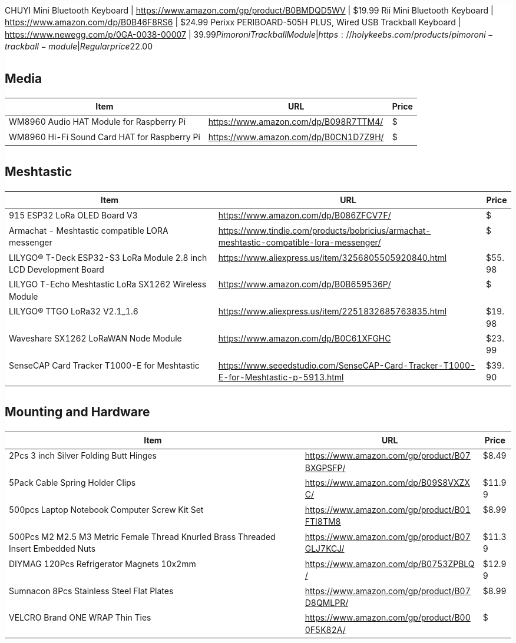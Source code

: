 CHUYI Mini Bluetooth Keyboard | https://www.amazon.com/gp/product/B0BMDQD5WV | $19.99
Rii Mini Bluetooth Keyboard | https://www.amazon.com/dp/B0B46F8RS6 | $24.99
Perixx PERIBOARD-505H PLUS, Wired USB Trackball Keyboard | https://www.newegg.com/p/0GA-0038-00007 | $39.99
Pimoroni Trackball Module | https://holykeebs.com/products/pimoroni-trackball-module | Regular price$22.00





## Media

Item|URL|Price
---|---|---
WM8960 Audio HAT Module for Raspberry Pi | https://www.amazon.com/dp/B098R7TTM4/ | $
WM8960 Hi-Fi Sound Card HAT for Raspberry Pi | https://www.amazon.com/dp/B0CN1D7Z9H/ | $





## Meshtastic

Item|URL|Price
---|---|---
915 ESP32 LoRa OLED Board V3 |  https://www.amazon.com/dp/B086ZFCV7F/ | $
Armachat - Meshtastic compatible LORA messenger | https://www.tindie.com/products/bobricius/armachat-meshtastic-compatible-lora-messenger/ | $
LILYGO® T-Deck ESP32-S3 LoRa Module 2.8 inch LCD Development Board | https://www.aliexpress.us/item/3256805505920840.html | $55.98
LILYGO T-Echo Meshtastic LoRa SX1262 Wireless Module | https://www.amazon.com/dp/B0B659536P/ | $
LILYGO® TTGO LoRa32 V2.1_1.6 | https://www.aliexpress.us/item/2251832685763835.html | $19.98
Waveshare SX1262 LoRaWAN Node Module | https://www.amazon.com/dp/B0C61XFGHC | $23.99
SenseCAP Card Tracker T1000-E for Meshtastic | https://www.seeedstudio.com/SenseCAP-Card-Tracker-T1000-E-for-Meshtastic-p-5913.html | $39.90






## Mounting and Hardware

Item|URL|Price
---|---|---
2Pcs 3 inch Silver Folding Butt Hinges | https://www.amazon.com/gp/product/B07BXGPSFP/ | $8.49
5Pack Cable Spring Holder Clips | https://www.amazon.com/dp/B09S8VXZXC/ | $11.99
500pcs Laptop Notebook Computer Screw Kit Set | https://www.amazon.com/gp/product/B01FTI8TM8 | $8.99
500Pcs M2 M2.5 M3 Metric Female Thread Knurled Brass Threaded Insert Embedded Nuts | https://www.amazon.com/gp/product/B07GLJ7KCJ/ | $11.39
DIYMAG 120Pcs Refrigerator Magnets 10x2mm | https://www.amazon.com/dp/B0753ZPBLQ/ | $12.99
Sumnacon 8Pcs Stainless Steel Flat Plates | https://www.amazon.com/gp/product/B07D8QMLPR/ | $8.99
VELCRO Brand ONE WRAP Thin Ties | https://www.amazon.com/gp/product/B000F5K82A/ | $

